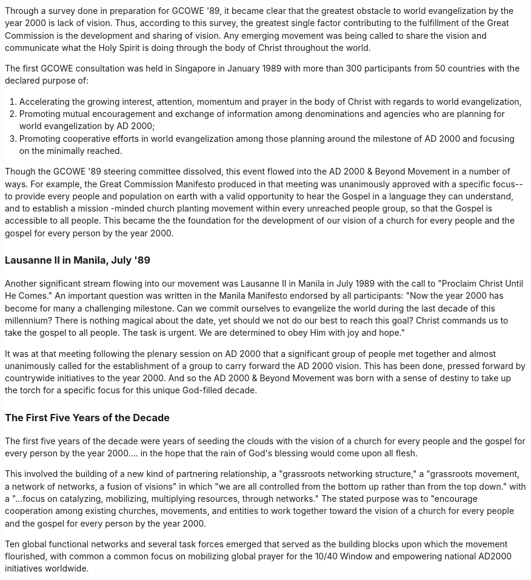 <p>Through a survey done in preparation for GCOWE '89, it became clear that the greatest obstacle to world evangelization by the year 2000 is lack of vision. Thus, according to this survey, the greatest single factor contributing to the fulfillment of the Great Commission is the development and sharing of vision. Any emerging movement was being called to share the vision and communicate  what the Holy Spirit is doing through the body of Christ throughout the world.</p>

<p>The first GCOWE consultation was held in Singapore in January 1989 with more than 300 participants from 50 countries with the declared purpose of:</p>

<ol>
  <li>Accelerating the growing interest, attention, momentum and prayer in the body of Christ with regards to world evangelization,</li>
  <li>Promoting mutual encouragement and exchange of information among denominations and agencies who are planning for world evangelization by AD 2000;</li>
  <li>Promoting cooperative efforts in world evangelization among those planning around the milestone of AD 2000 and focusing on the minimally reached.</li>
</ol>

<p>Though the GCOWE '89 steering committee dissolved, this event flowed into the AD 2000 & Beyond Movement in a number of ways. For example, the Great Commission Manifesto produced in that meeting was unanimously approved with a specific focus--to provide every people and population on earth with a valid opportunity to hear the Gospel in a language they can understand, and to establish a mission -minded church planting movement within every unreached people group, so that the Gospel is accessible to all people. This became the the foundation for the development of our vision of a church for every people and the gospel for every person by the year 2000.</p>

<h3>Lausanne II in Manila, July '89</h3>

<p>Another significant stream flowing into our movement was Lausanne II in Manila in July 1989 with the call to "Proclaim Christ Until He Comes." An important question was written in the Manila Manifesto endorsed by all participants: "Now the year 2000 has become for many a challenging milestone. Can we commit ourselves to evangelize the world during the last decade of this millennium? There is nothing magical about the date, yet should we not do our best to reach this goal? Christ commands us to take the gospel to all people. The task is urgent. We are determined to obey Him with joy and hope."</p>

<p>It was at that meeting following the plenary session on AD 2000 that a significant group of people met together and almost unanimously called for the establishment of a group to carry forward the AD 2000 vision. This has been done, pressed forward by countrywide initiatives to the year 2000.  And so the AD 2000 & Beyond Movement was born with a sense of destiny to take up the torch for a specific focus for this unique God-filled decade.</p>

<h3>The First Five Years of the Decade</h3>

<p>The first five years of the decade were years of seeding the clouds with the vision of a church for every people and the gospel for every person by the year 2000.... in the hope that the rain of God's blessing would come upon all flesh.</p>

<p>This involved the building of a new kind of partnering relationship, a "grassroots networking structure," a "grassroots movement, a network of networks, a fusion of visions" in which "we are all controlled from the bottom up rather than from the top down." with a "...focus on catalyzing, mobilizing, multiplying resources, through networks." The stated purpose was to "encourage cooperation among existing churches, movements, and entities to work together toward the vision of a church for every people and the gospel for every person by the year 2000.</p>

<p>Ten global functional networks and several task forces emerged that served as the building blocks upon which the movement flourished, with common a common focus on mobilizing global prayer for the 10/40 Window and empowering national AD2000 initiatives worldwide.</p>
